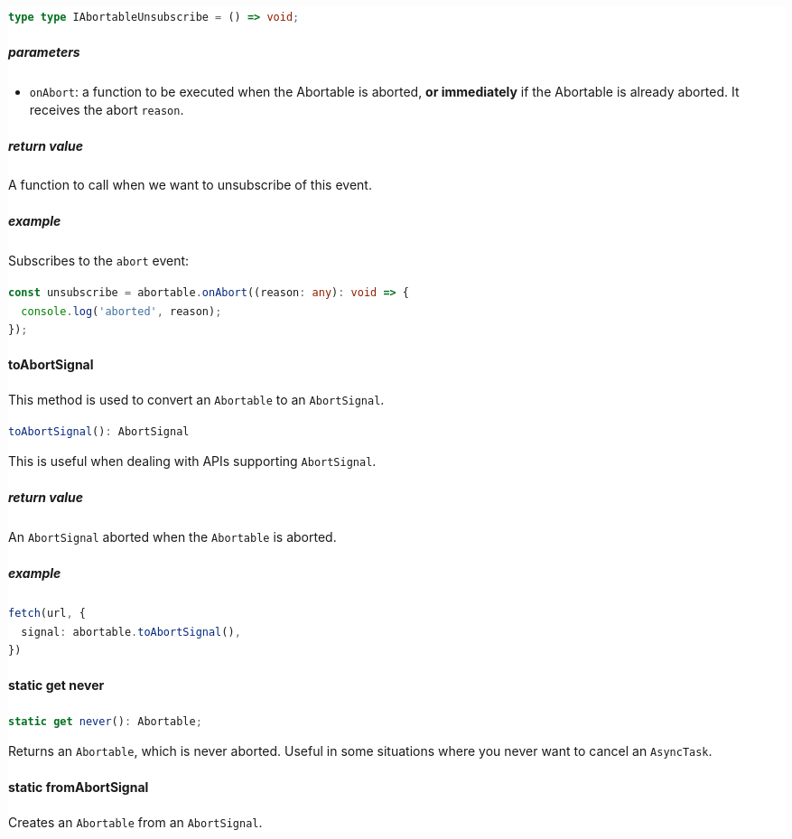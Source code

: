 ```ts
type type IAbortableUnsubscribe = () => void;
```

##### parameters

- `onAbort`: a function to be executed when the Abortable is aborted, **or immediately** if the Abortable is already aborted.
  It receives the abort `reason`.

##### return value

A function to call when we want to unsubscribe of this event.

##### example

Subscribes to the `abort` event:

```ts
const unsubscribe = abortable.onAbort((reason: any): void => {
  console.log('aborted', reason);
});
```

#### toAbortSignal

This method is used to convert an `Abortable` to an `AbortSignal`.

```ts
toAbortSignal(): AbortSignal
```

This is useful when dealing with APIs supporting `AbortSignal`.

##### return value

An `AbortSignal` aborted when the `Abortable` is aborted.

##### example

```ts
fetch(url, {
  signal: abortable.toAbortSignal(),
})
```


#### static get never

```ts
static get never(): Abortable;
```

Returns an `Abortable`, which is never aborted.
Useful in some situations where you never want to cancel an `AsyncTask`.


#### static fromAbortSignal

Creates an `Abortable` from an `AbortSignal`.

